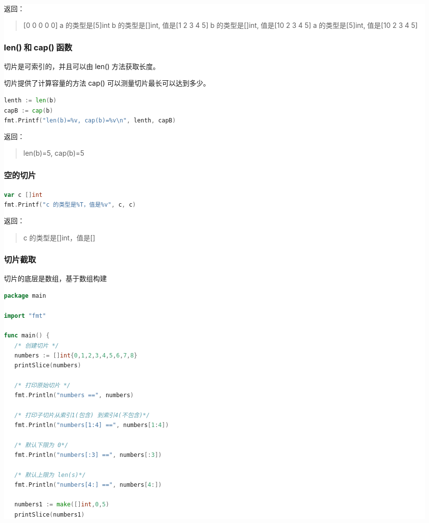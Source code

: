 返回：

> [0 0 0 0 0]
> a 的类型是[5]int
> b 的类型是[]int, 值是[1 2 3 4 5]
> b 的类型是[]int, 值是[10 2 3 4 5]
> a 的类型是[5]int, 值是[10 2 3 4 5]



### len() 和 cap() 函数

切片是可索引的，并且可以由 len() 方法获取长度。

切片提供了计算容量的方法 cap() 可以测量切片最长可以达到多少。

```go
lenth := len(b)
capB := cap(b)
fmt.Printf("len(b)=%v, cap(b)=%v\n", lenth, capB)

```

返回：

> len(b)=5, cap(b)=5



### 空的切片

```go
var c []int
fmt.Printf("c 的类型是%T，值是%v", c, c)
```

返回：

> c 的类型是[]int，值是[]



### 切片截取

切片的底层是数组，基于数组构建

```go
package main

import "fmt"

func main() {
   /* 创建切片 */
   numbers := []int{0,1,2,3,4,5,6,7,8}  
   printSlice(numbers)

   /* 打印原始切片 */
   fmt.Println("numbers ==", numbers)

   /* 打印子切片从索引1(包含) 到索引4(不包含)*/
   fmt.Println("numbers[1:4] ==", numbers[1:4])

   /* 默认下限为 0*/
   fmt.Println("numbers[:3] ==", numbers[:3])

   /* 默认上限为 len(s)*/
   fmt.Println("numbers[4:] ==", numbers[4:])

   numbers1 := make([]int,0,5)
   printSlice(numbers1)

```